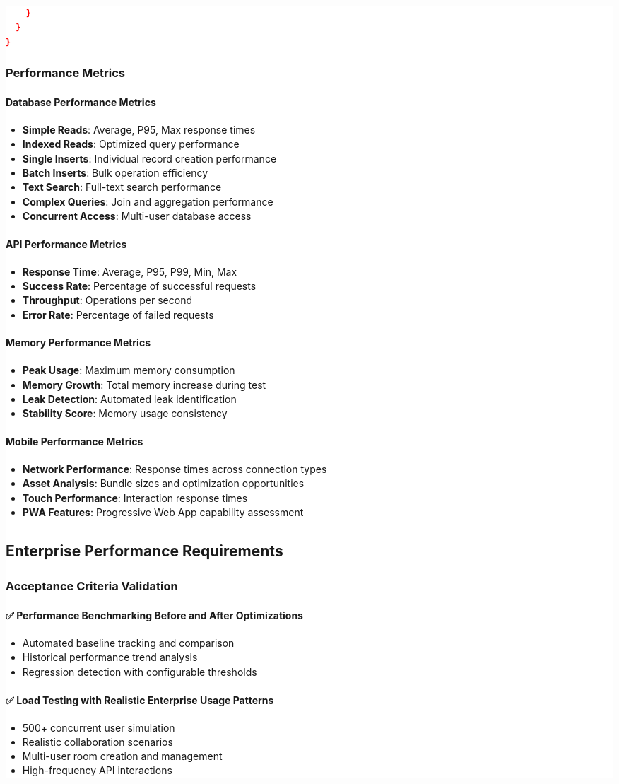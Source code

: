 ```json
    }
  }
}
```

### Performance Metrics

#### Database Performance Metrics
- **Simple Reads**: Average, P95, Max response times
- **Indexed Reads**: Optimized query performance
- **Single Inserts**: Individual record creation performance
- **Batch Inserts**: Bulk operation efficiency
- **Text Search**: Full-text search performance
- **Complex Queries**: Join and aggregation performance
- **Concurrent Access**: Multi-user database access

#### API Performance Metrics
- **Response Time**: Average, P95, P99, Min, Max
- **Success Rate**: Percentage of successful requests
- **Throughput**: Operations per second
- **Error Rate**: Percentage of failed requests

#### Memory Performance Metrics
- **Peak Usage**: Maximum memory consumption
- **Memory Growth**: Total memory increase during test
- **Leak Detection**: Automated leak identification
- **Stability Score**: Memory usage consistency

#### Mobile Performance Metrics
- **Network Performance**: Response times across connection types
- **Asset Analysis**: Bundle sizes and optimization opportunities
- **Touch Performance**: Interaction response times
- **PWA Features**: Progressive Web App capability assessment

## Enterprise Performance Requirements

### Acceptance Criteria Validation

#### ✅ Performance Benchmarking Before and After Optimizations
- Automated baseline tracking and comparison
- Historical performance trend analysis
- Regression detection with configurable thresholds

#### ✅ Load Testing with Realistic Enterprise Usage Patterns
- 500+ concurrent user simulation
- Realistic collaboration scenarios
- Multi-user room creation and management
- High-frequency API interactions
